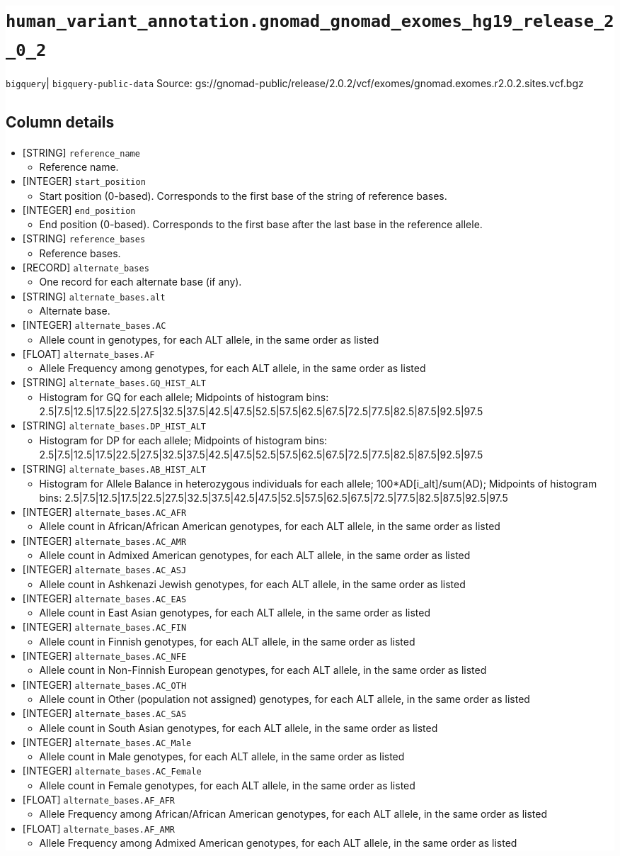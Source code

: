 # `human_variant_annotation.gnomad_gnomad_exomes_hg19_release_2_0_2`
`bigquery`| `bigquery-public-data`
Source: gs://gnomad-public/release/2.0.2/vcf/exomes/gnomad.exomes.r2.0.2.sites.vcf.bgz

## Column details
* [STRING]    `reference_name`
  - Reference name.
* [INTEGER]   `start_position`
  - Start position (0-based). Corresponds to the first base of the string of reference bases.
* [INTEGER]   `end_position`
  - End position (0-based). Corresponds to the first base after the last base in the reference allele.
* [STRING]    `reference_bases`
  - Reference bases.
* [RECORD]    `alternate_bases`
  - One record for each alternate base (if any).
* [STRING]    `alternate_bases.alt`
  - Alternate base.
* [INTEGER]   `alternate_bases.AC`
  - Allele count in genotypes, for each ALT allele, in the same order as listed
* [FLOAT]     `alternate_bases.AF`
  - Allele Frequency among genotypes, for each ALT allele, in the same order as listed
* [STRING]    `alternate_bases.GQ_HIST_ALT`
  - Histogram for GQ for each allele; Midpoints of histogram bins: 2.5|7.5|12.5|17.5|22.5|27.5|32.5|37.5|42.5|47.5|52.5|57.5|62.5|67.5|72.5|77.5|82.5|87.5|92.5|97.5
* [STRING]    `alternate_bases.DP_HIST_ALT`
  - Histogram for DP for each allele; Midpoints of histogram bins: 2.5|7.5|12.5|17.5|22.5|27.5|32.5|37.5|42.5|47.5|52.5|57.5|62.5|67.5|72.5|77.5|82.5|87.5|92.5|97.5
* [STRING]    `alternate_bases.AB_HIST_ALT`
  - Histogram for Allele Balance in heterozygous individuals for each allele; 100*AD[i_alt]/sum(AD); Midpoints of histogram bins: 2.5|7.5|12.5|17.5|22.5|27.5|32.5|37.5|42.5|47.5|52.5|57.5|62.5|67.5|72.5|77.5|82.5|87.5|92.5|97.5
* [INTEGER]   `alternate_bases.AC_AFR`
  - Allele count in African/African American genotypes, for each ALT allele, in the same order as listed
* [INTEGER]   `alternate_bases.AC_AMR`
  - Allele count in Admixed American genotypes, for each ALT allele, in the same order as listed
* [INTEGER]   `alternate_bases.AC_ASJ`
  - Allele count in Ashkenazi Jewish genotypes, for each ALT allele, in the same order as listed
* [INTEGER]   `alternate_bases.AC_EAS`
  - Allele count in East Asian genotypes, for each ALT allele, in the same order as listed
* [INTEGER]   `alternate_bases.AC_FIN`
  - Allele count in Finnish genotypes, for each ALT allele, in the same order as listed
* [INTEGER]   `alternate_bases.AC_NFE`
  - Allele count in Non-Finnish European genotypes, for each ALT allele, in the same order as listed
* [INTEGER]   `alternate_bases.AC_OTH`
  - Allele count in Other (population not assigned) genotypes, for each ALT allele, in the same order as listed
* [INTEGER]   `alternate_bases.AC_SAS`
  - Allele count in South Asian genotypes, for each ALT allele, in the same order as listed
* [INTEGER]   `alternate_bases.AC_Male`
  - Allele count in Male genotypes, for each ALT allele, in the same order as listed
* [INTEGER]   `alternate_bases.AC_Female`
  - Allele count in Female genotypes, for each ALT allele, in the same order as listed
* [FLOAT]     `alternate_bases.AF_AFR`
  - Allele Frequency among African/African American genotypes, for each ALT allele, in the same order as listed
* [FLOAT]     `alternate_bases.AF_AMR`
  - Allele Frequency among Admixed American genotypes, for each ALT allele, in the same order as listed